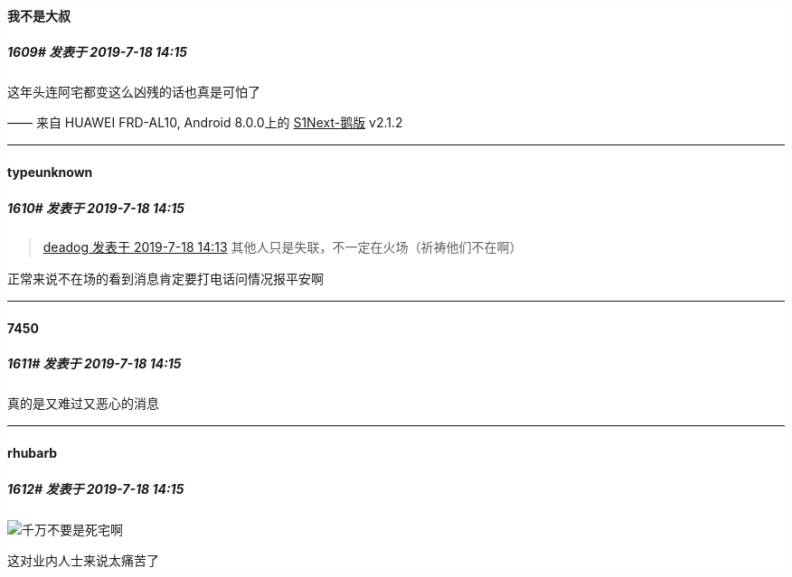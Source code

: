####  我不是大叔  
##### 1609#       发表于 2019-7-18 14:15




这年头连阿宅都变这么凶残的话也真是可怕了

—— 来自 HUAWEI FRD-AL10, Android 8.0.0上的 [S1Next-鹅版](https://github.com/ykrank/S1-Next/releases) v2.1.2







*****

####  typeunknown  
##### 1610#       发表于 2019-7-18 14:15



<blockquote><a href="httphttps://bbs.saraba1st.com/2b/forum.php?mod=redirect&amp;goto=findpost&amp;pid=44565247&amp;ptid=1847593" target="_blank">deadog 发表于 2019-7-18 14:13</a>
其他人只是失联，不一定在火场（祈祷他们不在啊）</blockquote>
正常来说不在场的看到消息肯定要打电话问情况报平安啊







*****

####  7450  
##### 1611#       发表于 2019-7-18 14:15




真的是又难过又恶心的消息







*****

####  rhubarb  
##### 1612#       发表于 2019-7-18 14:15



<img src="https://static.saraba1st.com/image/smiley/face2017/125.png" referrerpolicy="no-referrer">千万不要是死宅啊

这对业内人士来说太痛苦了







